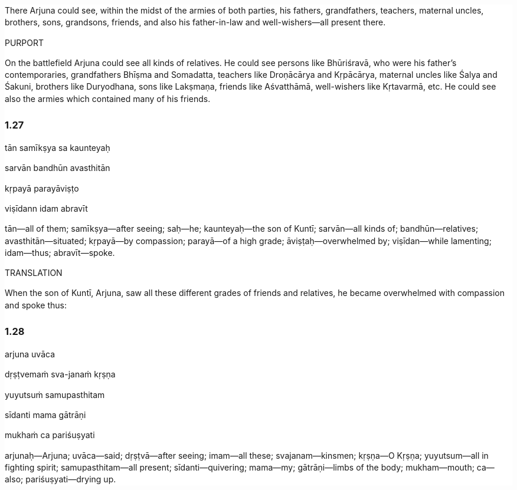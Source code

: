 There Arjuna could see, within the midst of the armies of both parties, his
fathers, grandfathers, teachers, maternal uncles, brothers, sons, grandsons,
friends, and also his father-in-law and well-wishers—all present there.

PURPORT

On the battlefield Arjuna could see all kinds of relatives. He could see persons
like Bhūriśravā, who were his father’s contemporaries, grandfathers Bhīṣma and
Somadatta, teachers like Droṇācārya and Kṛpācārya, maternal uncles like Śalya
and Śakuni, brothers like Duryodhana, sons like Lakṣmaṇa, friends like
Aśvatthāmā, well-wishers like Kṛtavarmā, etc. He could see also the armies which
contained many of his friends.

### 1.27


tān samīkṣya sa kaunteyaḥ

sarvān bandhūn avasthitān

kṛpayā parayāviṣṭo

viṣīdann idam abravīt

tān—all of them; samīkṣya—after seeing; saḥ—he; kaunteyaḥ—the son of Kuntī;
sarvān—all kinds of; bandhūn—relatives; avasthitān—situated; kṛpayā—by
compassion; parayā—of a high grade; āviṣṭaḥ—overwhelmed by; viṣīdan—while
lamenting; idam—thus; abravīt—spoke.

TRANSLATION

When the son of Kuntī, Arjuna, saw all these different grades of friends and
relatives, he became overwhelmed with compassion and spoke thus:

### 1.28


arjuna uvāca

dṛṣṭvemaṁ sva-janaṁ kṛṣṇa

yuyutsuṁ samupasthitam

sīdanti mama gātrāṇi

mukhaṁ ca pariśuṣyati

arjunaḥ—Arjuna; uvāca—said; dṛṣṭvā—after seeing; imam—all these;
svajanam—kinsmen; kṛṣṇa—O Kṛṣṇa; yuyutsum—all in fighting spirit;
samupasthitam—all present; sīdanti—quivering; mama—my; gātrāṇi—limbs of the
body; mukham—mouth; ca—also; pariśuṣyati—drying up.
